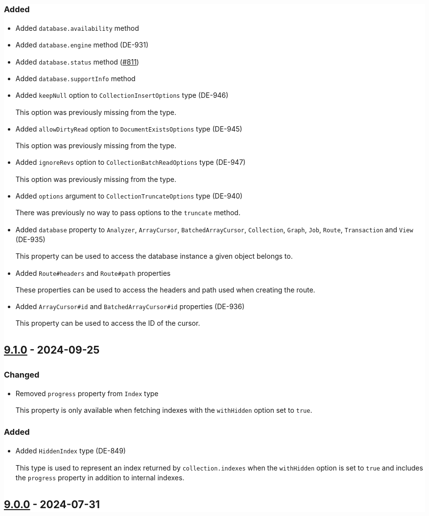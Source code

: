 ### Added

- Added `database.availability` method

- Added `database.engine` method (DE-931)

- Added `database.status` method ([#811](https://github.com/arangodb/arangojs/issues/811))

- Added `database.supportInfo` method

- Added `keepNull` option to `CollectionInsertOptions` type (DE-946)

  This option was previously missing from the type.

- Added `allowDirtyRead` option to `DocumentExistsOptions` type (DE-945)

  This option was previously missing from the type.

- Added `ignoreRevs` option to `CollectionBatchReadOptions` type (DE-947)

  This option was previously missing from the type.

- Added `options` argument to `CollectionTruncateOptions` type (DE-940)

  There was previously no way to pass options to the `truncate` method.

- Added `database` property to `Analyzer`, `ArrayCursor`, `BatchedArrayCursor`,
  `Collection`, `Graph`, `Job`, `Route`, `Transaction` and `View` (DE-935)

  This property can be used to access the database instance a given object
  belongs to.

- Added `Route#headers` and `Route#path` properties

  These properties can be used to access the headers and path used when creating
  the route.

- Added `ArrayCursor#id` and `BatchedArrayCursor#id` properties (DE-936)

  This property can be used to access the ID of the cursor.

## [9.1.0] - 2024-09-25

### Changed

- Removed `progress` property from `Index` type

  This property is only available when fetching indexes with the `withHidden`
  option set to `true`.

### Added

- Added `HiddenIndex` type (DE-849)

  This type is used to represent an index returned by `collection.indexes` when
  the `withHidden` option is set to `true` and includes the `progress` property
  in addition to internal indexes.

## [9.0.0] - 2024-07-31


[10.0.0-alpha.1]: https://github.com/arangodb/arangojs/compare/v10.0.0-alpha.0...v10.0.0-alpha.1
[10.0.0-alpha.0]: https://github.com/arangodb/arangojs/compare/v9.2.0...v10.0.0-alpha.0
[9.2.0]: https://github.com/arangodb/arangojs/compare/v9.1.0...v9.2.0
[9.1.0]: https://github.com/arangodb/arangojs/compare/v9.0.0...v9.1.0
[9.0.0]: https://github.com/arangodb/arangojs/compare/v8.8.1...v9.0.0
[8.8.1]: https://github.com/arangodb/arangojs/compare/v8.8.0...v8.8.1
[8.8.0]: https://github.com/arangodb/arangojs/compare/v8.7.0...v8.8.0
[8.7.0]: https://github.com/arangodb/arangojs/compare/v8.6.0...v8.7.0
[8.6.0]: https://github.com/arangodb/arangojs/compare/v8.5.0...v8.6.0
[8.5.0]: https://github.com/arangodb/arangojs/compare/v8.4.1...v8.5.0
[8.4.1]: https://github.com/arangodb/arangojs/compare/v8.4.0...v8.4.1
[8.4.0]: https://github.com/arangodb/arangojs/compare/v8.3.1...v8.4.0
[8.3.1]: https://github.com/arangodb/arangojs/compare/v8.3.0...v8.3.1
[8.3.0]: https://github.com/arangodb/arangojs/compare/v8.2.1...v8.3.0
[8.2.1]: https://github.com/arangodb/arangojs/compare/v8.2.0...v8.2.1
[8.2.0]: https://github.com/arangodb/arangojs/compare/v8.1.0...v8.2.0
[8.1.0]: https://github.com/arangodb/arangojs/compare/v8.0.0...v8.1.0
[8.0.0]: https://github.com/arangodb/arangojs/compare/v7.8.0...v8.0.0
[7.8.0]: https://github.com/arangodb/arangojs/compare/v7.7.0...v7.8.0
[7.7.0]: https://github.com/arangodb/arangojs/compare/v7.6.1...v7.7.0
[7.6.1]: https://github.com/arangodb/arangojs/compare/v7.6.0...v7.6.1
[7.6.0]: https://github.com/arangodb/arangojs/compare/v7.5.0...v7.6.0
[7.5.0]: https://github.com/arangodb/arangojs/compare/v7.4.0...v7.5.0
[7.4.0]: https://github.com/arangodb/arangojs/compare/v7.3.0...v7.4.0
[7.3.0]: https://github.com/arangodb/arangojs/compare/v7.2.0...v7.3.0
[7.2.0]: https://github.com/arangodb/arangojs/compare/v7.1.1...v7.2.0
[7.1.1]: https://github.com/arangodb/arangojs/compare/v7.1.0...v7.1.1
[7.1.0]: https://github.com/arangodb/arangojs/compare/v7.0.2...v7.1.0
[7.0.2]: https://github.com/arangodb/arangojs/compare/v7.0.1...v7.0.2
[7.0.1]: https://github.com/arangodb/arangojs/compare/v7.0.0...v7.0.1
[7.0.0]: https://github.com/arangodb/arangojs/compare/v6.14.1...v7.0.0
[6.14.1]: https://github.com/arangodb/arangojs/compare/v6.14.0...v6.14.1
[6.14.0]: https://github.com/arangodb/arangojs/compare/v6.13.0...v6.14.0
[6.13.0]: https://github.com/arangodb/arangojs/compare/v6.12.0...v6.13.0
[6.12.0]: https://github.com/arangodb/arangojs/compare/v6.11.1...v6.12.0
[6.11.1]: https://github.com/arangodb/arangojs/compare/v6.11.0...v6.11.1
[6.11.0]: https://github.com/arangodb/arangojs/compare/v6.10.0...v6.11.0
[6.10.0]: https://github.com/arangodb/arangojs/compare/v6.9.0...v6.10.0
[6.9.0]: https://github.com/arangodb/arangojs/compare/v6.8.0...v6.9.0
[6.8.0]: https://github.com/arangodb/arangojs/compare/v6.7.0...v6.8.0
[6.7.0]: https://github.com/arangodb/arangojs/compare/v6.6.0...v6.7.0
[6.6.0]: https://github.com/arangodb/arangojs/compare/v6.5.1...v6.6.0
[6.5.1]: https://github.com/arangodb/arangojs/compare/v6.5.0...v6.5.1
[6.5.0]: https://github.com/arangodb/arangojs/compare/v6.4.0...v6.5.0
[6.4.0]: https://github.com/arangodb/arangojs/compare/v6.3.0...v6.4.0
[6.3.0]: https://github.com/arangodb/arangojs/compare/v6.2.4...v6.3.0
[6.2.4]: https://github.com/arangodb/arangojs/compare/v6.2.3...v6.2.4
[6.2.3]: https://github.com/arangodb/arangojs/compare/v6.2.2...v6.2.3
[6.2.2]: https://github.com/arangodb/arangojs/compare/v6.2.1...v6.2.2
[6.2.1]: https://github.com/arangodb/arangojs/compare/v6.2.0...v6.2.1
[6.2.0]: https://github.com/arangodb/arangojs/compare/v6.1.0...v6.2.0
[6.1.0]: https://github.com/arangodb/arangojs/compare/v6.0.1...v6.1.0
[6.0.1]: https://github.com/arangodb/arangojs/compare/v6.0.0...v6.0.1
[6.0.0]: https://github.com/arangodb/arangojs/compare/v5.8.0...v6.0.0